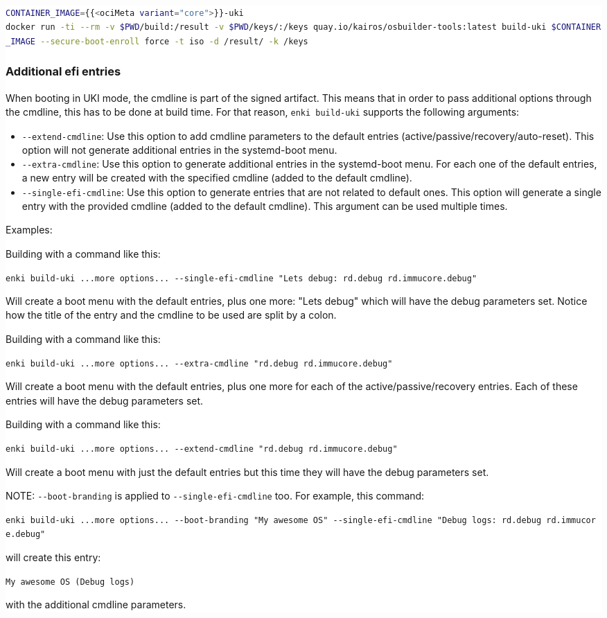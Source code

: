 ```bash {class="meta-distro only-flavors=Ubuntu+24.04,Fedora+40"}
CONTAINER_IMAGE={{<ociMeta variant="core">}}-uki
docker run -ti --rm -v $PWD/build:/result -v $PWD/keys/:/keys quay.io/kairos/osbuilder-tools:latest build-uki $CONTAINER_IMAGE --secure-boot-enroll force -t iso -d /result/ -k /keys
```

### Additional efi entries

When booting in UKI mode, the cmdline is part of the signed artifact. This means that in order to pass additional options through the cmdline,
this has to be done at build time. For that reason, `enki build-uki` supports the following arguments:

- `--extend-cmdline`: Use this option to add cmdline parameters to the default entries (active/passive/recovery/auto-reset). This option will not generate additional entries in the systemd-boot menu.
- `--extra-cmdline`: Use this option to generate additional entries in the systemd-boot menu. For each one of the default entries, a new entry will be created with the specified cmdline (added to the default cmdline).
- `--single-efi-cmdline`: Use this option to generate entries that are not related to default ones. This option will generate a single entry with the provided cmdline (added to the default cmdline). This argument can be used multiple times.

Examples:

Building with a command like this:

```
enki build-uki ...more options... --single-efi-cmdline "Lets debug: rd.debug rd.immucore.debug"
```

Will create a boot menu with the default entries, plus one more: "Lets debug" which will have the debug parameters set.
Notice how the title of the entry and the cmdline to be used are split by a colon.

Building with a command like this:

```
enki build-uki ...more options... --extra-cmdline "rd.debug rd.immucore.debug"
```

Will create a boot menu with the default entries, plus one more for each of the active/passive/recovery entries. Each of these entries will have the debug parameters set.

Building with a command like this:

```
enki build-uki ...more options... --extend-cmdline "rd.debug rd.immucore.debug"
```

Will create a boot menu with just the default entries but this time they will have the debug parameters set.

NOTE: `--boot-branding` is applied to `--single-efi-cmdline` too. For example, this command:

```
enki build-uki ...more options... --boot-branding "My awesome OS" --single-efi-cmdline "Debug logs: rd.debug rd.immucore.debug"
```

will create this entry:

```
My awesome OS (Debug logs)
```

with the additional cmdline parameters.
